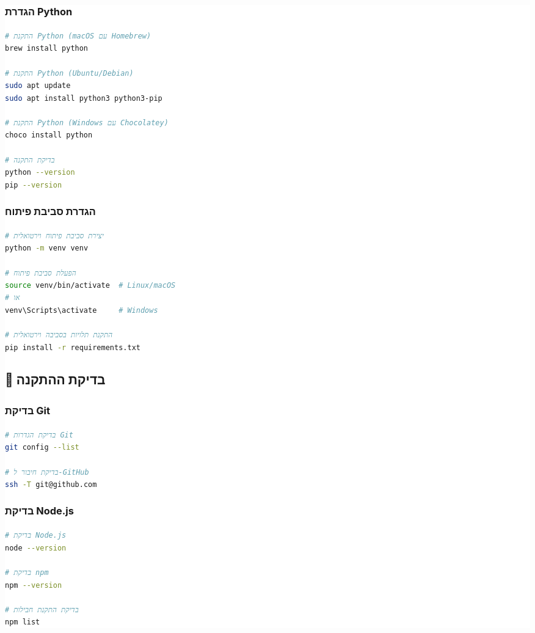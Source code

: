 ### הגדרת Python

```bash
# התקנת Python (macOS עם Homebrew)
brew install python

# התקנת Python (Ubuntu/Debian)
sudo apt update
sudo apt install python3 python3-pip

# התקנת Python (Windows עם Chocolatey)
choco install python

# בדיקת התקנה
python --version
pip --version
```

### הגדרת סביבת פיתוח

```bash
# יצירת סביבת פיתוח וירטואלית
python -m venv venv

# הפעלת סביבת פיתוח
source venv/bin/activate  # Linux/macOS
# או
venv\Scripts\activate     # Windows

# התקנת תלויות בסביבה וירטואלית
pip install -r requirements.txt
```

## 🧪 בדיקת ההתקנה

### בדיקת Git

```bash
# בדיקת הגדרות Git
git config --list

# בדיקת חיבור ל-GitHub
ssh -T git@github.com
```

### בדיקת Node.js

```bash
# בדיקת Node.js
node --version

# בדיקת npm
npm --version

# בדיקת התקנת חבילות
npm list
```
